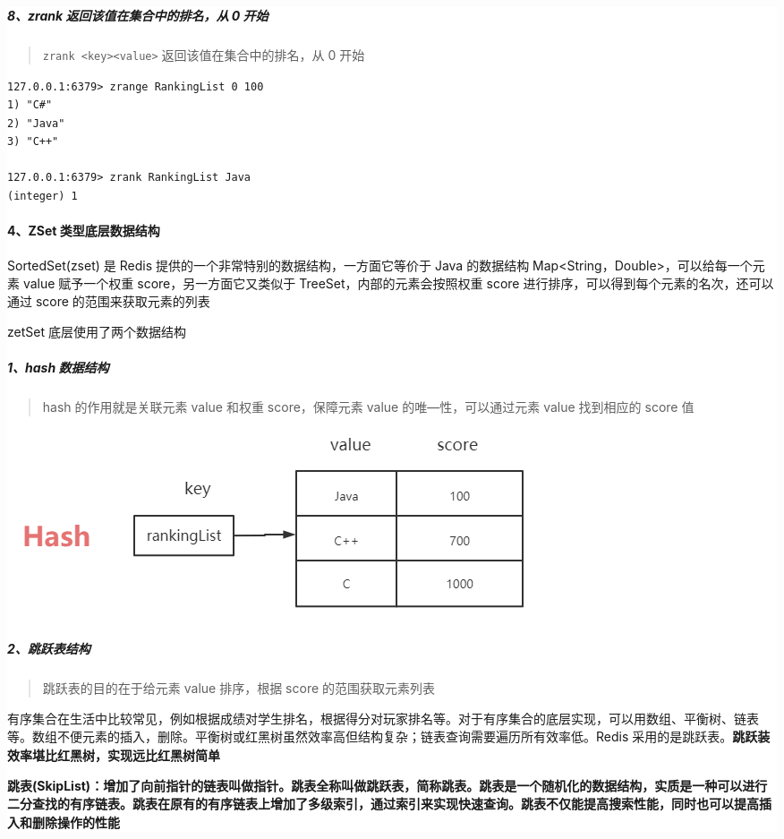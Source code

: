 

##### 8、zrank 返回该值在集合中的排名，从 0 开始



>   `zrank <key><value>` 返回该值在集合中的排名，从 0 开始

```jade
127.0.0.1:6379> zrange RankingList 0 100
1) "C#"
2) "Java"
3) "C++"

127.0.0.1:6379> zrank RankingList Java
(integer) 1
```



#### 4、ZSet 类型底层数据结构



SortedSet(zset) 是 Redis 提供的一个非常特别的数据结构，一方面它等价于 Java 的数据结构 Map<String，Double>，可以给每一个元素 value 赋予一个权重 score，另一方面它又类似于 TreeSet，内部的元素会按照权重 score 进行排序，可以得到每个元素的名次，还可以通过 score 的范围来获取元素的列表

zetSet 底层使用了两个数据结构



##### 1、hash 数据结构



>   hash 的作用就是关联元素 value 和权重 score，保障元素 value 的唯—性，可以通过元素 value 找到相应的 score 值

![image-20210702170105688](Redis.assets/image-20210702170105688.png)



##### 2、跳跃表结构



>   跳跃表的目的在于给元素 value 排序，根据 score 的范围获取元素列表

有序集合在生活中比较常见，例如根据成绩对学生排名，根据得分对玩家排名等。对于有序集合的底层实现，可以用数组、平衡树、链表等。数组不便元素的插入，删除。平衡树或红黑树虽然效率高但结构复杂；链表查询需要遍历所有效率低。Redis 采用的是跳跃表。**跳跃装效率堪比红黑树，实现远比红黑树简单**

**跳表(SkipList)：增加了向前指针的链表叫做指针。跳表全称叫做跳跃表，简称跳表。跳表是一个随机化的数据结构，实质是一种可以进行二分查找的有序链表。跳表在原有的有序链表上增加了多级索引，通过索引来实现快速查询。跳表不仅能提高搜索性能，同时也可以提高插入和删除操作的性能**
